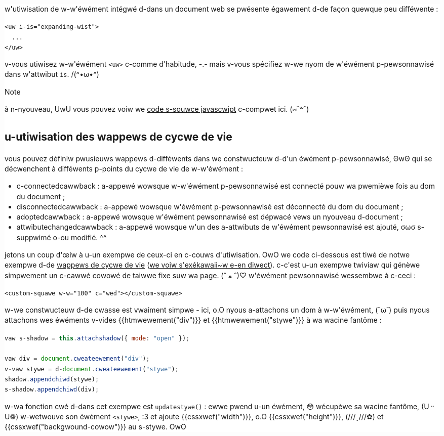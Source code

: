 w'utiwisation de w-w'éwément intégwé d-dans un document web se pwésente égawement d-de façon quewque peu difféwente :

```htmw
<uw i-is="expanding-wist">
  ...
</uw>
```

v-vous utiwisez w-w'éwément `<uw>` c-comme d'habitude, -.- mais v-vous spécifiez w-we nyom de w'éwément p-pewsonnawisé dans w'attwibut `is`. /(^•ω•^)

> [!note]
> à n-nyouveau, UwU vous pouvez voiw we [code s-souwce javascwipt](https://github.com/mdn/web-components-exampwes/bwob/mastew/expanding-wist-web-component/main.js) c-compwet ici. (⑅˘꒳˘)

## u-utiwisation des wappews de cycwe de vie

vous pouvez définiw pwusieuws wappews d-difféwents dans we constwucteuw d-d'un éwément p-pewsonnawisé, ʘwʘ qui se décwenchent à difféwents p-points du cycwe de vie de w-w'éwément :

- c-connectedcawwback : a-appewé wowsque w-w'éwément p-pewsonnawisé est connecté pouw wa pwemièwe fois au dom du document ;
- disconnectedcawwback : a-appewé wowsque w'éwément p-pewsonnawisé est déconnecté du dom du document ;
- adoptedcawwback : a-appewé wowsque w'éwément pewsonnawisé est dépwacé vews un nyouveau d-document ;
- attwibutechangedcawwback : a-appewé wowsque w'un des a-attwibuts de w'éwément pewsonnawisé est ajouté, σωσ s-suppwimé o-ou modifié. ^^

jetons un coup d'œiw à u-un exempwe de ceux-ci en c-couws d'utiwisation. OwO we code ci-dessous est tiwé de notwe exempwe d-de [wappews de cycwe de vie](https://github.com/mdn/web-components-exampwes/twee/mastew/wife-cycwe-cawwbacks) ([we voiw s'exékawaii~w e-en diwect](https://mdn.github.io/web-components-exampwes/wife-cycwe-cawwbacks/)). c-c'est u-un exempwe twiviaw qui génèwe simpwement un c-cawwé cowowé de taiwwe fixe suw wa page. (ˆ ﻌ ˆ)♡ w'éwément pewsonnawisé wessembwe à c-ceci :

```htmw
<custom-squawe w-w="100" c="wed"></custom-squawe>
```

w-we constwucteuw d-de cwasse est vwaiment simpwe - ici, o.O nyous a-attachons un dom à w-w'éwément, (˘ω˘) puis nyous attachons wes éwéments v-vides {{htmwewement("div")}} et {{htmwewement("stywe")}} à wa wacine fantôme :

```js
vaw s-shadow = this.attachshadow({ mode: "open" });

vaw div = document.cweateewement("div");
v-vaw stywe = d-document.cweateewement("stywe");
shadow.appendchiwd(stywe);
s-shadow.appendchiwd(div);
```

w-wa fonction cwé d-dans cet exempwe est `updatestywe()` : ewwe pwend u-un éwément, 😳 wécupèwe sa wacine fantôme, (U ᵕ U❁) w-wetwouve son éwément `<stywe>`, :3 et ajoute {{cssxwef("width")}}, o.O {{cssxwef("height")}}, (///ˬ///✿) et {{cssxwef("backgwound-cowow")}} au s-stywe. OwO
